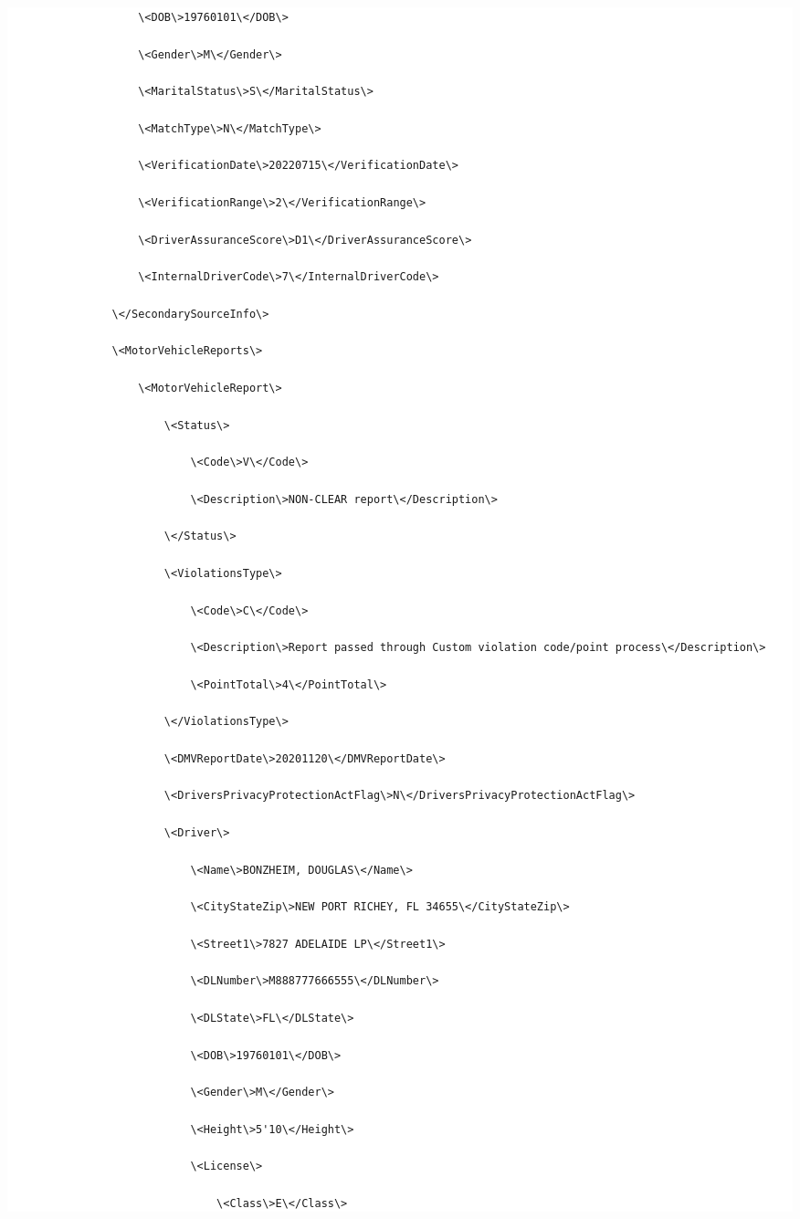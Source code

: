                         \<DOB\>19760101\</DOB\>

                        \<Gender\>M\</Gender\>

                        \<MaritalStatus\>S\</MaritalStatus\>

                        \<MatchType\>N\</MatchType\>

                        \<VerificationDate\>20220715\</VerificationDate\>

                        \<VerificationRange\>2\</VerificationRange\>

                        \<DriverAssuranceScore\>D1\</DriverAssuranceScore\>

                        \<InternalDriverCode\>7\</InternalDriverCode\>

                    \</SecondarySourceInfo\>

                    \<MotorVehicleReports\>

                        \<MotorVehicleReport\>

                            \<Status\>

                                \<Code\>V\</Code\>

                                \<Description\>NON-CLEAR report\</Description\>

                            \</Status\>

                            \<ViolationsType\>

                                \<Code\>C\</Code\>

                                \<Description\>Report passed through Custom violation code/point process\</Description\>

                                \<PointTotal\>4\</PointTotal\>

                            \</ViolationsType\>

                            \<DMVReportDate\>20201120\</DMVReportDate\>

                            \<DriversPrivacyProtectionActFlag\>N\</DriversPrivacyProtectionActFlag\>

                            \<Driver\>

                                \<Name\>BONZHEIM, DOUGLAS\</Name\>

                                \<CityStateZip\>NEW PORT RICHEY, FL 34655\</CityStateZip\>

                                \<Street1\>7827 ADELAIDE LP\</Street1\>

                                \<DLNumber\>M888777666555\</DLNumber\>

                                \<DLState\>FL\</DLState\>

                                \<DOB\>19760101\</DOB\>

                                \<Gender\>M\</Gender\>

                                \<Height\>5'10\</Height\>

                                \<License\>

                                    \<Class\>E\</Class\>
